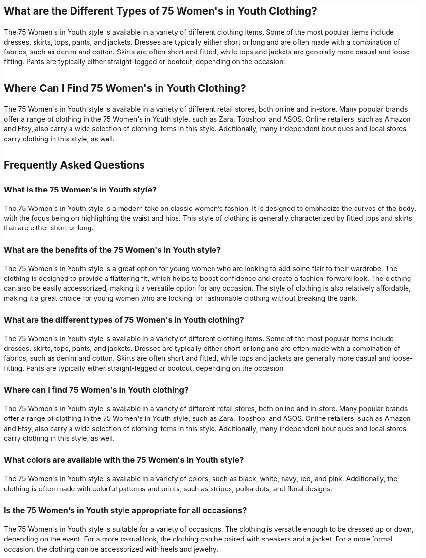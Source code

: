 <h2>What are the Different Types of 75 Women's in Youth Clothing?</h2>

The 75 Women's in Youth style is available in a variety of different clothing items. Some of the most popular items include dresses, skirts, tops, pants, and jackets. Dresses are typically either short or long and are often made with a combination of fabrics, such as denim and cotton. Skirts are often short and fitted, while tops and jackets are generally more casual and loose-fitting. Pants are typically either straight-legged or bootcut, depending on the occasion.

<h2>Where Can I Find 75 Women's in Youth Clothing?</h2>

The 75 Women's in Youth style is available in a variety of different retail stores, both online and in-store. Many popular brands offer a range of clothing in the 75 Women's in Youth style, such as Zara, Topshop, and ASOS. Online retailers, such as Amazon and Etsy, also carry a wide selection of clothing items in this style. Additionally, many independent boutiques and local stores carry clothing in this style, as well.

<h2>Frequently Asked Questions</h2>

<h3>What is the 75 Women's in Youth style?</h3>

The 75 Women's in Youth style is a modern take on classic women’s fashion. It is designed to emphasize the curves of the body, with the focus being on highlighting the waist and hips. This style of clothing is generally characterized by fitted tops and skirts that are either short or long.

<h3>What are the benefits of the 75 Women's in Youth style?</h3>

The 75 Women's in Youth style is a great option for young women who are looking to add some flair to their wardrobe. The clothing is designed to provide a flattering fit, which helps to boost confidence and create a fashion-forward look. The clothing can also be easily accessorized, making it a versatile option for any occasion. The style of clothing is also relatively affordable, making it a great choice for young women who are looking for fashionable clothing without breaking the bank.

<h3>What are the different types of 75 Women's in Youth clothing?</h3>

The 75 Women's in Youth style is available in a variety of different clothing items. Some of the most popular items include dresses, skirts, tops, pants, and jackets. Dresses are typically either short or long and are often made with a combination of fabrics, such as denim and cotton. Skirts are often short and fitted, while tops and jackets are generally more casual and loose-fitting. Pants are typically either straight-legged or bootcut, depending on the occasion.

<h3>Where can I find 75 Women's in Youth clothing?</h3>

The 75 Women's in Youth style is available in a variety of different retail stores, both online and in-store. Many popular brands offer a range of clothing in the 75 Women's in Youth style, such as Zara, Topshop, and ASOS. Online retailers, such as Amazon and Etsy, also carry a wide selection of clothing items in this style. Additionally, many independent boutiques and local stores carry clothing in this style, as well.

<h3>What colors are available with the 75 Women's in Youth style?</h3>

The 75 Women's in Youth style is available in a variety of colors, such as black, white, navy, red, and pink. Additionally, the clothing is often made with colorful patterns and prints, such as stripes, polka dots, and floral designs.

<h3>Is the 75 Women's in Youth style appropriate for all occasions?</h3>

The 75 Women's in Youth style is suitable for a variety of occasions. The clothing is versatile enough to be dressed up or down, depending on the event. For a more casual look, the clothing can be paired with sneakers and a jacket. For a more formal occasion, the clothing can be accessorized with heels and jewelry.
